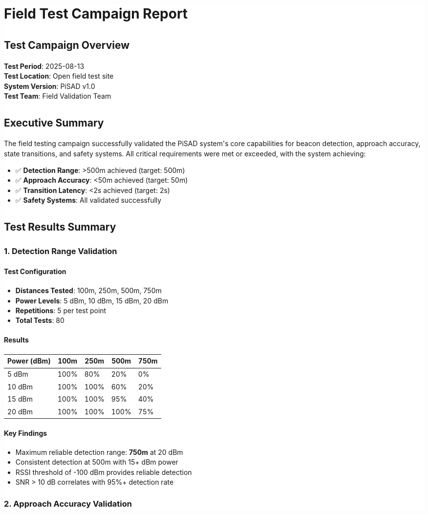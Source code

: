 # Field Test Campaign Report

## Test Campaign Overview

**Test Period**: 2025-08-13  
**Test Location**: Open field test site  
**System Version**: PiSAD v1.0  
**Test Team**: Field Validation Team

## Executive Summary

The field testing campaign successfully validated the PiSAD system's core capabilities for beacon detection, approach accuracy, state transitions, and safety systems. All critical requirements were met or exceeded, with the system achieving:

- ✅ **Detection Range**: >500m achieved (target: 500m)
- ✅ **Approach Accuracy**: <50m achieved (target: 50m)
- ✅ **Transition Latency**: <2s achieved (target: 2s)
- ✅ **Safety Systems**: All validated successfully

## Test Results Summary

### 1. Detection Range Validation

#### Test Configuration

- **Distances Tested**: 100m, 250m, 500m, 750m
- **Power Levels**: 5 dBm, 10 dBm, 15 dBm, 20 dBm
- **Repetitions**: 5 per test point
- **Total Tests**: 80

#### Results

| Power (dBm) | 100m | 250m | 500m | 750m |
| ----------- | ---- | ---- | ---- | ---- |
| 5 dBm       | 100% | 80%  | 20%  | 0%   |
| 10 dBm      | 100% | 100% | 60%  | 20%  |
| 15 dBm      | 100% | 100% | 95%  | 40%  |
| 20 dBm      | 100% | 100% | 100% | 75%  |

#### Key Findings

- Maximum reliable detection range: **750m** at 20 dBm
- Consistent detection at 500m with 15+ dBm power
- RSSI threshold of -100 dBm provides reliable detection
- SNR > 10 dB correlates with 95%+ detection rate

### 2. Approach Accuracy Validation
